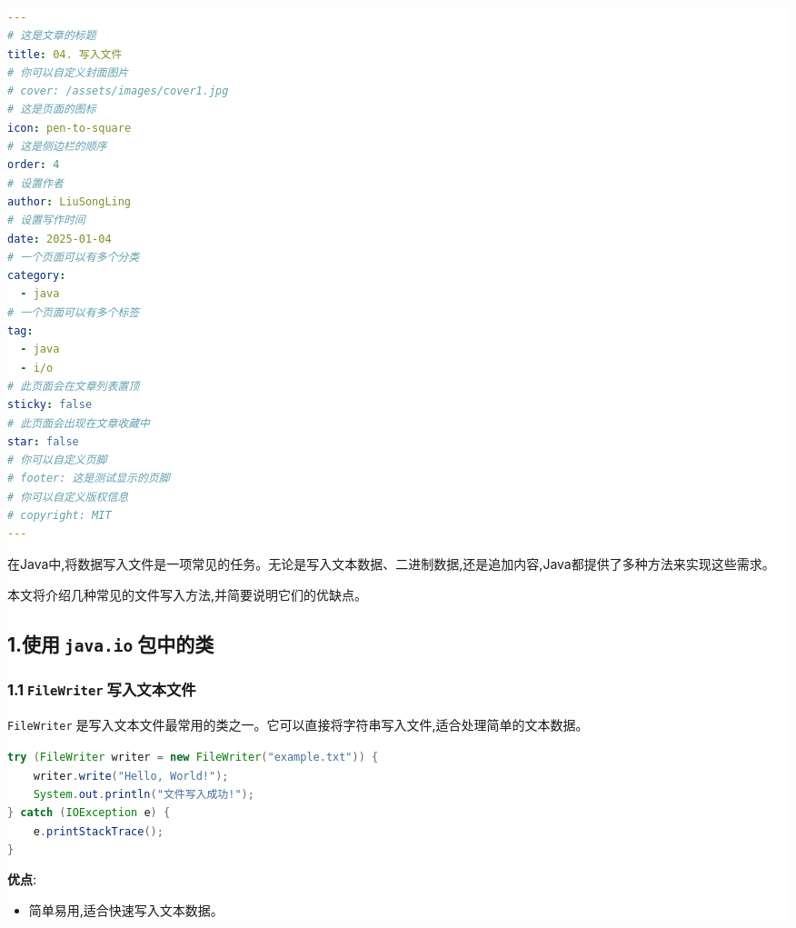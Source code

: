 ```yaml
---
# 这是文章的标题
title: 04. 写入文件
# 你可以自定义封面图片
# cover: /assets/images/cover1.jpg
# 这是页面的图标
icon: pen-to-square
# 这是侧边栏的顺序
order: 4
# 设置作者
author: LiuSongLing
# 设置写作时间
date: 2025-01-04
# 一个页面可以有多个分类
category:
  - java
# 一个页面可以有多个标签
tag:
  - java
  - i/o
# 此页面会在文章列表置顶
sticky: false
# 此页面会出现在文章收藏中
star: false
# 你可以自定义页脚
# footer: 这是测试显示的页脚
# 你可以自定义版权信息
# copyright: MIT
---
```


在Java中,将数据写入文件是一项常见的任务。无论是写入文本数据、二进制数据,还是追加内容,Java都提供了多种方法来实现这些需求。

本文将介绍几种常见的文件写入方法,并简要说明它们的优缺点。

## 1.使用 `java.io` 包中的类

### 1.1 `FileWriter` 写入文本文件

`FileWriter` 是写入文本文件最常用的类之一。它可以直接将字符串写入文件,适合处理简单的文本数据。

```java
try (FileWriter writer = new FileWriter("example.txt")) {
    writer.write("Hello, World!");
    System.out.println("文件写入成功!");
} catch (IOException e) {
    e.printStackTrace();
}
```

**优点**:
- 简单易用,适合快速写入文本数据。
